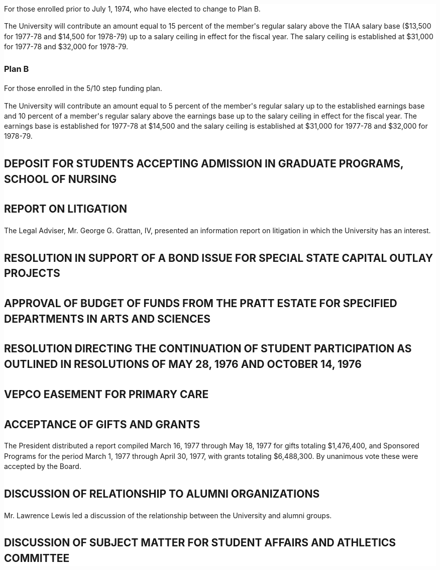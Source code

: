 For those enrolled prior to July 1, 1974, who have elected to change to Plan B.

The University will contribute an amount equal to 15 percent of the member's regular salary above the TIAA salary base ($13,500 for 1977-78 and $14,500 for 1978-79) up to a salary ceiling in effect for the fiscal year. The salary ceiling is established at $31,000 for 1977-78 and $32,000 for 1978-79.

### Plan B

For those enrolled in the 5/10 step funding plan.

The University will contribute an amount equal to 5 percent of the member's regular salary up to the established earnings base and 10 percent of a member's regular salary above the earnings base up to the salary ceiling in effect for the fiscal year. The earnings base is established for 1977-78 at $14,500 and the salary ceiling is established at $31,000 for 1977-78 and $32,000 for 1978-79.

## DEPOSIT FOR STUDENTS ACCEPTING ADMISSION IN GRADUATE PROGRAMS, SCHOOL OF NURSING

## REPORT ON LITIGATION

The Legal Adviser, Mr. George G. Grattan, IV, presented an information report on litigation in which the University has an interest.

## RESOLUTION IN SUPPORT OF A BOND ISSUE FOR SPECIAL STATE CAPITAL OUTLAY PROJECTS

## APPROVAL OF BUDGET OF FUNDS FROM THE PRATT ESTATE FOR SPECIFIED DEPARTMENTS IN ARTS AND SCIENCES

## RESOLUTION DIRECTING THE CONTINUATION OF STUDENT PARTICIPATION AS OUTLINED IN RESOLUTIONS OF MAY 28, 1976 AND OCTOBER 14, 1976

## VEPCO EASEMENT FOR PRIMARY CARE

## ACCEPTANCE OF GIFTS AND GRANTS

The President distributed a report compiled March 16, 1977 through May 18, 1977 for gifts totaling $1,476,400, and Sponsored Programs for the period March 1, 1977 through April 30, 1977, with grants totaling $6,488,300. By unanimous vote these were accepted by the Board.

## DISCUSSION OF RELATIONSHIP TO ALUMNI ORGANIZATIONS

Mr. Lawrence Lewis led a discussion of the relationship between the University and alumni groups.

## DISCUSSION OF SUBJECT MATTER FOR STUDENT AFFAIRS AND ATHLETICS COMMITTEE
